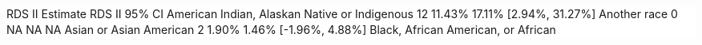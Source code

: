 </th>
<th style="text-align:left;">
RDS II Estimate
</th>
<th style="text-align:left;">
RDS II 95% CI
</th>
</tr>
</thead>
<tbody>
<tr>
<td style="text-align:left;">
American Indian, Alaskan Native or Indigenous
</td>
<td style="text-align:right;">
12
</td>
<td style="text-align:left;">
11.43%
</td>
<td style="text-align:left;">
17.11%
</td>
<td style="text-align:left;">
[2.94%, 31.27%]
</td>
</tr>
<tr>
<td style="text-align:left;">
Another race
</td>
<td style="text-align:right;">
0
</td>
<td style="text-align:left;">
NA
</td>
<td style="text-align:left;">
NA
</td>
<td style="text-align:left;">
NA
</td>
</tr>
<tr>
<td style="text-align:left;">
Asian or Asian American
</td>
<td style="text-align:right;">
2
</td>
<td style="text-align:left;">
1.90%
</td>
<td style="text-align:left;">
1.46%
</td>
<td style="text-align:left;">
[-1.96%, 4.88%]
</td>
</tr>
<tr>
<td style="text-align:left;">
Black, African American, or African